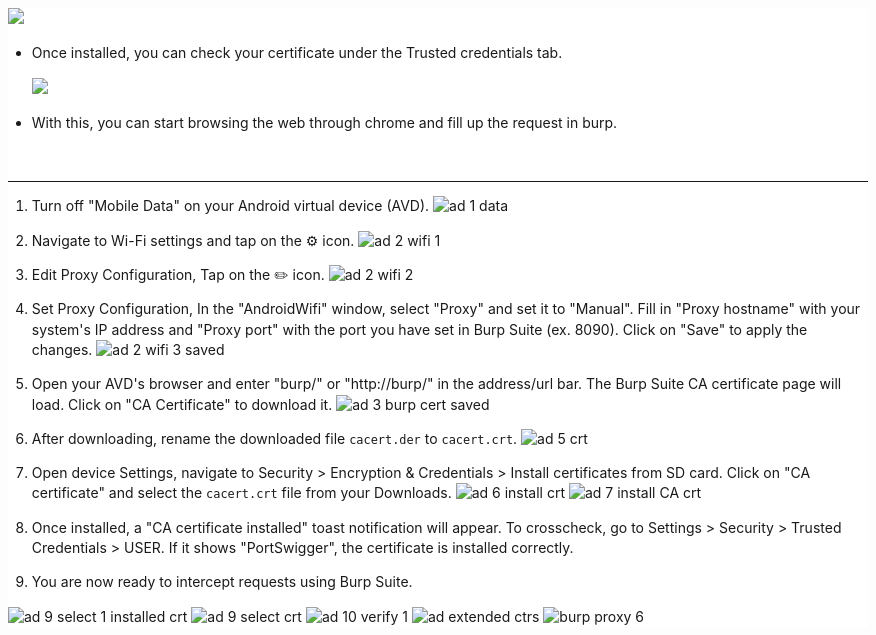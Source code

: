   <img src="https://blog.yarsalabs.com/content/images/2022/06/image-19.png" width="800" />

* Once installed, you can check your certificate under the Trusted credentials tab.

  <img src="https://blog.yarsalabs.com/content/images/2022/06/image-11.png" width="800" />

* With this, you can start browsing the web through chrome and fill up the request in burp.

<img src=" " width="800" />

-----------------

1. Turn off "Mobile Data" on your Android virtual device (AVD).
![ad 1 data](https://github.com/GTekSD/SUASS/assets/55411358/692cef90-3f69-4407-9b74-441031c05dc2)

2. Navigate to Wi-Fi settings and tap on the ⚙️ icon.
![ad 2 wifi 1](https://github.com/GTekSD/SUASS/assets/55411358/1d777c60-ea7c-4e27-9b9e-15d4c4e681e0)

3. Edit Proxy Configuration, Tap on the ✏️ icon.
![ad 2 wifi 2](https://github.com/GTekSD/SUASS/assets/55411358/c325f591-3ad1-4d55-b7bc-61f26bab876b)

4. Set Proxy Configuration, In the "AndroidWifi" window, select "Proxy" and set it to "Manual". Fill in "Proxy hostname" with your system's IP address and "Proxy port" with the port you have set in Burp Suite (ex. 8090). Click on "Save" to apply the changes.
![ad 2 wifi 3 saved](https://github.com/GTekSD/SUASS/assets/55411358/af4b97fb-6e84-418f-b58f-cbdcf321270a)

5. Open your AVD's browser and enter "burp/" or "http://burp/" in the address/url bar. The Burp Suite CA certificate page will load. Click on "CA Certificate" to download it.
![ad 3 burp cert saved](https://github.com/GTekSD/SUASS/assets/55411358/917838e9-5232-4139-999c-a4d71b02053c)

7. After downloading, rename the downloaded file `cacert.der` to `cacert.crt`.
![ad 5 crt](https://github.com/GTekSD/SUASS/assets/55411358/51983ef9-16ab-47a0-9cfb-a1715c0f508b)

8. Open device Settings, navigate to Security > Encryption & Credentials > Install certificates from SD card. Click on "CA certificate" and select the `cacert.crt` file from your Downloads.
![ad 6 install crt](https://github.com/GTekSD/SUASS/assets/55411358/92efbd4b-94bc-459d-b746-9bf7885f97bb)
![ad 7 install CA crt](https://github.com/GTekSD/SUASS/assets/55411358/b510f9e0-6240-4410-acde-f37482702bb9)

9. Once installed, a "CA certificate installed" toast notification will appear. To crosscheck, go to Settings > Security > Trusted Credentials > USER. If it shows "PortSwigger", the certificate is installed correctly.


10. You are now ready to intercept requests using Burp Suite.

![ad 9 select 1 installed crt](https://github.com/GTekSD/SUASS/assets/55411358/c39c798e-d15b-4764-8052-ab4a6d586dfc)
![ad 9 select crt](https://github.com/GTekSD/SUASS/assets/55411358/458f251b-1477-4dee-9011-cf423a8d7055)
![ad 10 verify 1](https://github.com/GTekSD/SUASS/assets/55411358/783e93ca-ad00-4fcc-994e-1609b9152190)
![ad extended ctrs](https://github.com/GTekSD/SUASS/assets/55411358/dc0ea63b-ec14-4215-8880-ee1d220d4a29)
![burp proxy 6](https://github.com/GTekSD/SUASS/assets/55411358/2d0e64ff-1afd-4633-b872-2316c0e820aa)
